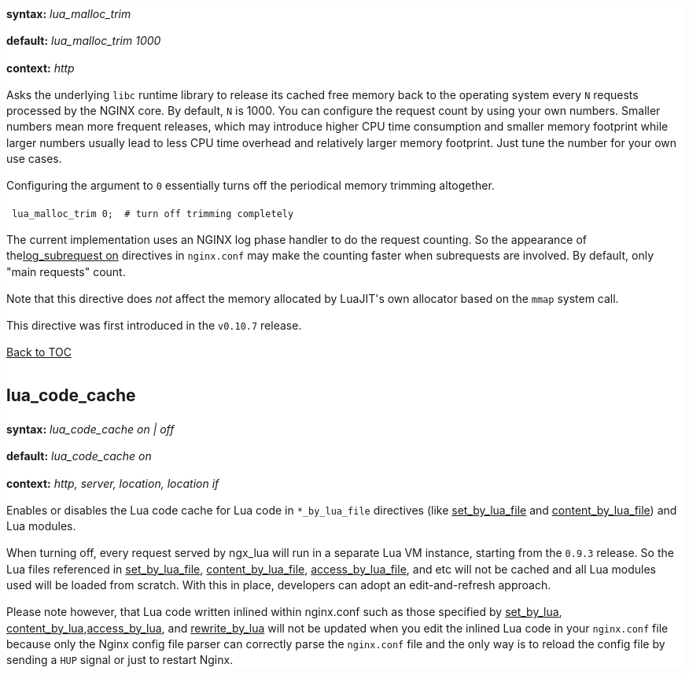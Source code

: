 **syntax:** *lua_malloc_trim <request-count>*

**default:** *lua_malloc_trim 1000*

**context:** *http*

Asks the underlying `libc` runtime library to release its cached free memory back to the operating system every `N` requests processed by the NGINX core. By default, `N` is 1000. You can configure the request count by using your own numbers. Smaller numbers mean more frequent releases, which may introduce higher CPU time consumption and smaller memory footprint while larger numbers usually lead to less CPU time overhead and relatively larger memory footprint. Just tune the number for your own use cases.

Configuring the argument to `0` essentially turns off the periodical memory trimming altogether.

```
 lua_malloc_trim 0;  # turn off trimming completely
```

The current implementation uses an NGINX log phase handler to do the request counting. So the appearance of the[log_subrequest on](http://nginx.org/en/docs/http/ngx_http_core_module.html#log_subrequest) directives in `nginx.conf` may make the counting faster when subrequests are involved. By default, only "main requests" count.

Note that this directive does *not* affect the memory allocated by LuaJIT's own allocator based on the `mmap` system call.

This directive was first introduced in the `v0.10.7` release.

[Back to TOC](https://github.com/openresty/lua-nginx-module/blob/master/README.markdown#directives)

## lua_code_cache

**syntax:** *lua_code_cache on | off*

**default:** *lua_code_cache on*

**context:** *http, server, location, location if*

Enables or disables the Lua code cache for Lua code in `*_by_lua_file` directives (like [set_by_lua_file](https://github.com/openresty/lua-nginx-module/blob/master/README.markdown#set_by_lua_file) and [content_by_lua_file](https://github.com/openresty/lua-nginx-module/blob/master/README.markdown#content_by_lua_file)) and Lua modules.

When turning off, every request served by ngx_lua will run in a separate Lua VM instance, starting from the `0.9.3` release. So the Lua files referenced in [set_by_lua_file](https://github.com/openresty/lua-nginx-module/blob/master/README.markdown#set_by_lua_file), [content_by_lua_file](https://github.com/openresty/lua-nginx-module/blob/master/README.markdown#content_by_lua_file), [access_by_lua_file](https://github.com/openresty/lua-nginx-module/blob/master/README.markdown#access_by_lua_file), and etc will not be cached and all Lua modules used will be loaded from scratch. With this in place, developers can adopt an edit-and-refresh approach.

Please note however, that Lua code written inlined within nginx.conf such as those specified by [set_by_lua](https://github.com/openresty/lua-nginx-module/blob/master/README.markdown#set_by_lua), [content_by_lua](https://github.com/openresty/lua-nginx-module/blob/master/README.markdown#content_by_lua),[access_by_lua](https://github.com/openresty/lua-nginx-module/blob/master/README.markdown#access_by_lua), and [rewrite_by_lua](https://github.com/openresty/lua-nginx-module/blob/master/README.markdown#rewrite_by_lua) will not be updated when you edit the inlined Lua code in your `nginx.conf` file because only the Nginx config file parser can correctly parse the `nginx.conf` file and the only way is to reload the config file by sending a `HUP` signal or just to restart Nginx.
